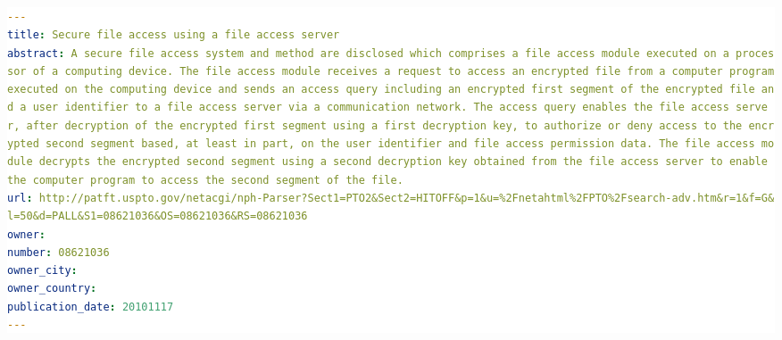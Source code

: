```yaml
---
title: Secure file access using a file access server
abstract: A secure file access system and method are disclosed which comprises a file access module executed on a processor of a computing device. The file access module receives a request to access an encrypted file from a computer program executed on the computing device and sends an access query including an encrypted first segment of the encrypted file and a user identifier to a file access server via a communication network. The access query enables the file access server, after decryption of the encrypted first segment using a first decryption key, to authorize or deny access to the encrypted second segment based, at least in part, on the user identifier and file access permission data. The file access module decrypts the encrypted second segment using a second decryption key obtained from the file access server to enable the computer program to access the second segment of the file.
url: http://patft.uspto.gov/netacgi/nph-Parser?Sect1=PTO2&Sect2=HITOFF&p=1&u=%2Fnetahtml%2FPTO%2Fsearch-adv.htm&r=1&f=G&l=50&d=PALL&S1=08621036&OS=08621036&RS=08621036
owner: 
number: 08621036
owner_city: 
owner_country: 
publication_date: 20101117
---
```

